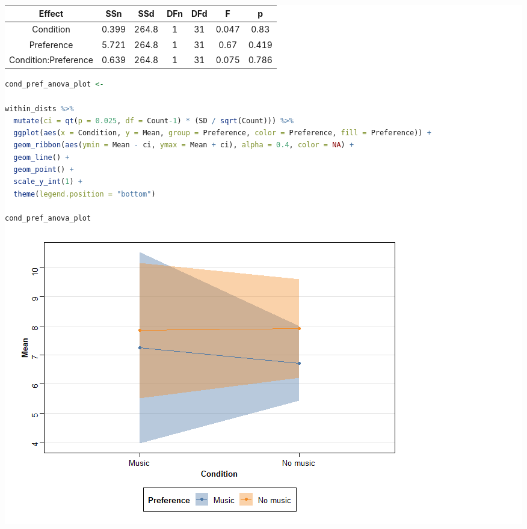|        Effect        |  SSn  |  SSd  | DFn | DFd |   F   |   p   |
|:--------------------:|:-----:|:-----:|:---:|:---:|:-----:|:-----:|
|      Condition       | 0.399 | 264.8 |  1  | 31  | 0.047 | 0.83  |
|      Preference      | 5.721 | 264.8 |  1  | 31  | 0.67  | 0.419 |
| Condition:Preference | 0.639 | 264.8 |  1  | 31  | 0.075 | 0.786 |

``` r
cond_pref_anova_plot <-

within_dists %>%
  mutate(ci = qt(p = 0.025, df = Count-1) * (SD / sqrt(Count))) %>%
  ggplot(aes(x = Condition, y = Mean, group = Preference, color = Preference, fill = Preference)) +
  geom_ribbon(aes(ymin = Mean - ci, ymax = Mean + ci), alpha = 0.4, color = NA) +
  geom_line() + 
  geom_point() +
  scale_y_int(1) +
  theme(legend.position = "bottom")

cond_pref_anova_plot
```

![](BMMPWR-Analysis_files/figure-gfm/unnamed-chunk-11-1.png)
